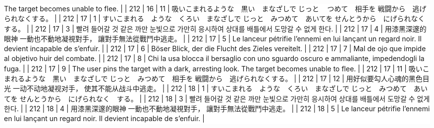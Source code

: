 The target becomes unable to flee.                                                                                           |
| 212     | 16               | 11          | 吸いこまれるような　黒い　まなざしで
じっと　 つめて　相手を
戦闘から　逃げられなくする。                                                                                                                                     |
| 212     | 17               | 1           | すいこまれる　ような　くろい　まなざしで
じっと　みつめて　あいてを
せんとうから　にげられなく　する。                                                                                                                               |
| 212     | 17               | 3           | 빨려 들어갈 것 같은 까만 눈빛으로
가만히 응시하여 상대를
배틀에서 도망갈 수 없게 한다.                                                                                                                                 |
| 212     | 17               | 4           | 用漆黑深邃的眼神
一動也不動地凝視對手，
讓對手無法從戰鬥中逃走。                                                                                                                                                  |
| 212     | 17               | 5           | Le lanceur pétrifie l’ennemi en lui lançant un
regard noir. Il devient incapable de s’enfuir.                                                                                      |
| 212     | 17               | 6           | Böser Blick, der die Flucht des Zieles vereitelt.                                                                                                                                  |
| 212     | 17               | 7           | Mal de ojo que impide al objetivo huir del combate.                                                                                                                                |
| 212     | 17               | 8           | Chi la usa blocca il bersaglio con uno sguardo
oscuro e ammaliante, impedendogli la fuga.                                                                                          |
| 212     | 17               | 9           | The user pins the target with a dark, arresting look.
The target becomes unable to flee.                                                                                           |
| 212     | 17               | 11          | 吸いこまれるような　黒い　まなざしで
じっと　みつめて　相手を
戦闘から　逃げられなくする。                                                                                                                                     |
| 212     | 17               | 12          | 用好似要勾人心魂的黑色目光
一动不动地凝视对手，
使其不能从战斗中逃走。                                                                                                                                               |
| 212     | 18               | 1           | すいこまれる　ような　くろい　まなざしで
じっと　みつめて　あいてを
せんとうから　にげられなく　する。                                                                                                                               |
| 212     | 18               | 3           | 빨려 들어갈 것 같은 까만 눈빛으로
가만히 응시하여 상대를
배틀에서 도망갈 수 없게 한다.                                                                                                                                 |
| 212     | 18               | 4           | 用漆黑深邃的眼神
一動也不動地凝視對手，
讓對手無法從戰鬥中逃走。                                                                                                                                                  |
| 212     | 18               | 5           | Le lanceur pétrifie l’ennemi en lui lançant un
regard noir. Il devient incapable de s’enfuir.                                                                                      |